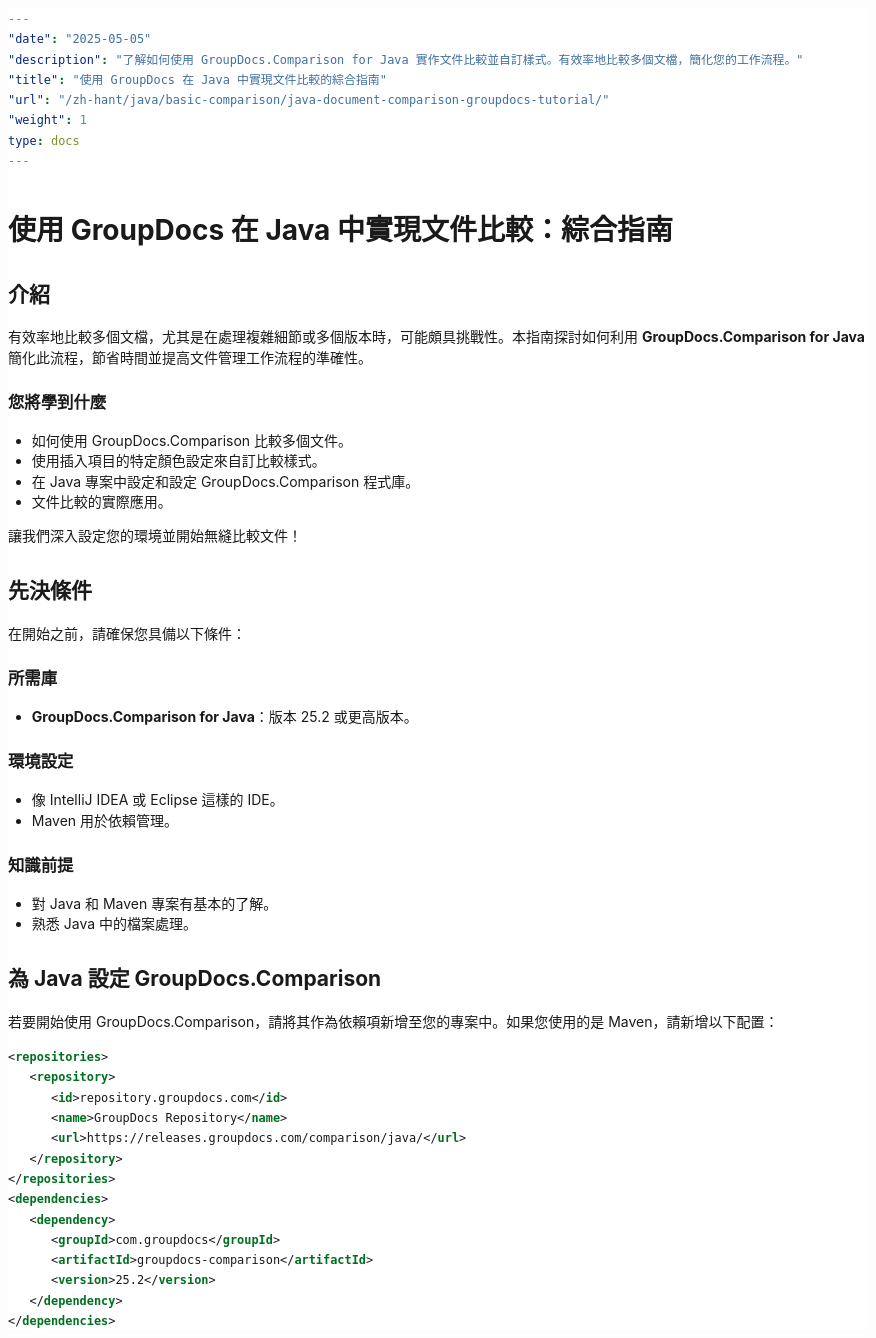 ```yaml
---
"date": "2025-05-05"
"description": "了解如何使用 GroupDocs.Comparison for Java 實作文件比較並自訂樣式。有效率地比較多個文檔，簡化您的工作流程。"
"title": "使用 GroupDocs 在 Java 中實現文件比較的綜合指南"
"url": "/zh-hant/java/basic-comparison/java-document-comparison-groupdocs-tutorial/"
"weight": 1
type: docs
---
```

# 使用 GroupDocs 在 Java 中實現文件比較：綜合指南

## 介紹

有效率地比較多個文檔，尤其是在處理複雜細節或多個版本時，可能頗具挑戰性。本指南探討如何利用 **GroupDocs.Comparison for Java** 簡化此流程，節省時間並提高文件管理工作流程的準確性。

### 您將學到什麼
- 如何使用 GroupDocs.Comparison 比較多個文件。
- 使用插入項目的特定顏色設定來自訂比較樣式。
- 在 Java 專案中設定和設定 GroupDocs.Comparison 程式庫。
- 文件比較的實際應用。

讓我們深入設定您的環境並開始無縫比較文件！

## 先決條件

在開始之前，請確保您具備以下條件：

### 所需庫
- **GroupDocs.Comparison for Java**：版本 25.2 或更高版本。
  
### 環境設定
- 像 IntelliJ IDEA 或 Eclipse 這樣的 IDE。
- Maven 用於依賴管理。

### 知識前提
- 對 Java 和 Maven 專案有基本的了解。
- 熟悉 Java 中的檔案處理。

## 為 Java 設定 GroupDocs.Comparison

若要開始使用 GroupDocs.Comparison，請將其作為依賴項新增至您的專案中。如果您使用的是 Maven，請新增以下配置：

```xml
<repositories>
   <repository>
      <id>repository.groupdocs.com</id>
      <name>GroupDocs Repository</name>
      <url>https://releases.groupdocs.com/comparison/java/</url>
   </repository>
</repositories>
<dependencies>
   <dependency>
      <groupId>com.groupdocs</groupId>
      <artifactId>groupdocs-comparison</artifactId>
      <version>25.2</version>
   </dependency>
</dependencies>
```
